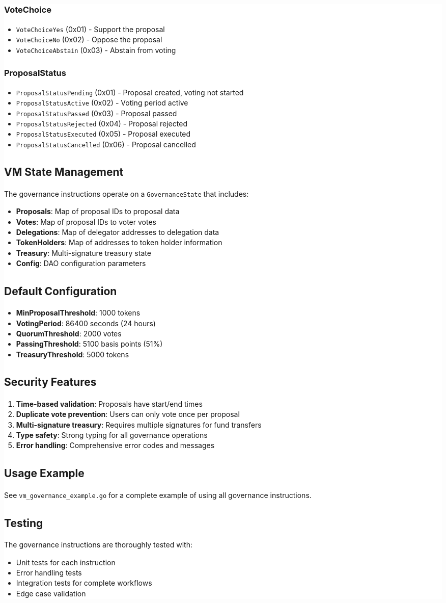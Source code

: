 ### VoteChoice
- `VoteChoiceYes` (0x01) - Support the proposal
- `VoteChoiceNo` (0x02) - Oppose the proposal
- `VoteChoiceAbstain` (0x03) - Abstain from voting

### ProposalStatus
- `ProposalStatusPending` (0x01) - Proposal created, voting not started
- `ProposalStatusActive` (0x02) - Voting period active
- `ProposalStatusPassed` (0x03) - Proposal passed
- `ProposalStatusRejected` (0x04) - Proposal rejected
- `ProposalStatusExecuted` (0x05) - Proposal executed
- `ProposalStatusCancelled` (0x06) - Proposal cancelled

## VM State Management

The governance instructions operate on a `GovernanceState` that includes:

- **Proposals**: Map of proposal IDs to proposal data
- **Votes**: Map of proposal IDs to voter votes
- **Delegations**: Map of delegator addresses to delegation data
- **TokenHolders**: Map of addresses to token holder information
- **Treasury**: Multi-signature treasury state
- **Config**: DAO configuration parameters

## Default Configuration

- **MinProposalThreshold**: 1000 tokens
- **VotingPeriod**: 86400 seconds (24 hours)
- **QuorumThreshold**: 2000 votes
- **PassingThreshold**: 5100 basis points (51%)
- **TreasuryThreshold**: 5000 tokens

## Security Features

1. **Time-based validation**: Proposals have start/end times
2. **Duplicate vote prevention**: Users can only vote once per proposal
3. **Multi-signature treasury**: Requires multiple signatures for fund transfers
4. **Type safety**: Strong typing for all governance operations
5. **Error handling**: Comprehensive error codes and messages

## Usage Example

See `vm_governance_example.go` for a complete example of using all governance instructions.

## Testing

The governance instructions are thoroughly tested with:
- Unit tests for each instruction
- Error handling tests
- Integration tests for complete workflows
- Edge case validation
